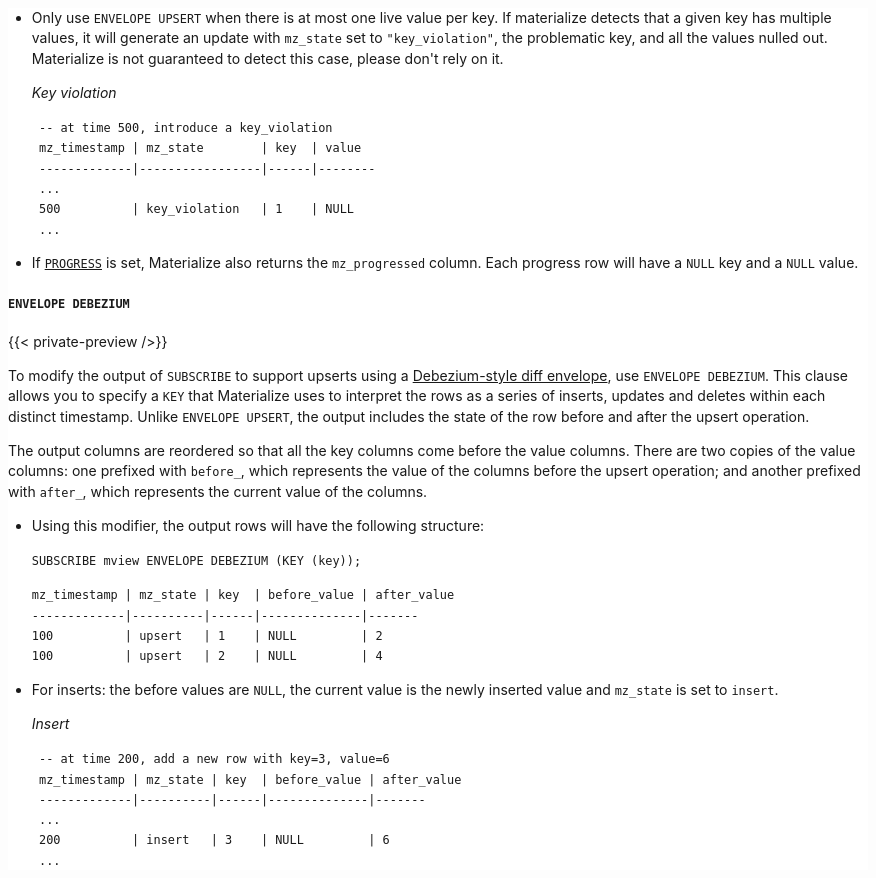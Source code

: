 * Only use `ENVELOPE UPSERT` when there is at most one live value per key.
  If materialize detects that a given key has multiple values, it will generate
  an update with `mz_state` set to `"key_violation"`, the problematic key, and all
  the values nulled out. Materialize is not guaranteed to detect this case,
  please don't rely on it.

  _Key violation_

  ```mzsql
   -- at time 500, introduce a key_violation
   mz_timestamp | mz_state        | key  | value
   -------------|-----------------|------|--------
   ...
   500          | key_violation   | 1    | NULL
   ...
  ```

* If [`PROGRESS`](#progress) is set, Materialize also returns the `mz_progressed`
column. Each progress row will have a `NULL` key and a `NULL` value.

#### `ENVELOPE DEBEZIUM`

{{< private-preview />}}

To modify the output of `SUBSCRIBE` to support upserts using a
[Debezium-style diff envelope](/sql/create-sink/kafka/#debezium-envelope),
use `ENVELOPE DEBEZIUM`. This clause allows you to specify a `KEY` that
Materialize uses to interpret the rows as a series of inserts, updates and
deletes within each distinct timestamp. Unlike `ENVELOPE UPSERT`, the output
includes the state of the row before and after the upsert operation.

The output columns are reordered so that all the key columns come before the
value columns. There are two copies of the value columns: one prefixed with
`before_`, which represents the value of the columns before the upsert
operation; and another prefixed with `after_`, which represents the current
value of the columns.

* Using this modifier, the output rows will have the following
structure:

   ```mzsql
   SUBSCRIBE mview ENVELOPE DEBEZIUM (KEY (key));
   ```

   ```mzsql
   mz_timestamp | mz_state | key  | before_value | after_value
   -------------|----------|------|--------------|-------
   100          | upsert   | 1    | NULL         | 2
   100          | upsert   | 2    | NULL         | 4
   ```

* For inserts: the before values are `NULL`, the current value is the newly inserted
  value and `mz_state` is set to `insert`.

  _Insert_

  ```mzsql
   -- at time 200, add a new row with key=3, value=6
   mz_timestamp | mz_state | key  | before_value | after_value
   -------------|----------|------|--------------|-------
   ...
   200          | insert   | 3    | NULL         | 6
   ...
  ```
